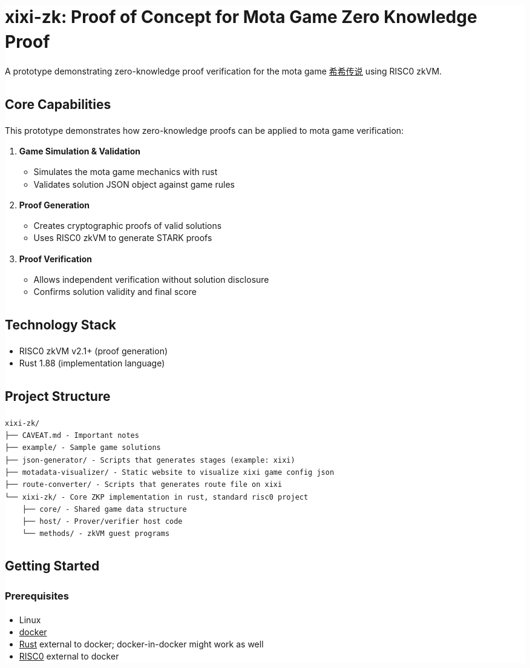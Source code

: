# xixi-zk: Proof of Concept for Mota Game Zero Knowledge Proof

A prototype demonstrating zero-knowledge proof verification for the mota game [希希传说](https://h5mota.com/games/xxchuanshuo0/) using RISC0 zkVM.

## Core Capabilities

This prototype demonstrates how zero-knowledge proofs can be applied to mota game verification:

1. **Game Simulation & Validation**
   - Simulates the mota game mechanics with rust
   - Validates solution JSON object against game rules

2. **Proof Generation**
   - Creates cryptographic proofs of valid solutions
   - Uses RISC0 zkVM to generate STARK proofs

3. **Proof Verification**
   - Allows independent verification without solution disclosure
   - Confirms solution validity and final score

## Technology Stack

- RISC0 zkVM v2.1+ (proof generation)
- Rust 1.88 (implementation language)

## Project Structure

```
xixi-zk/
├── CAVEAT.md - Important notes
├── example/ - Sample game solutions
├── json-generator/ - Scripts that generates stages (example: xixi)
├── motadata-visualizer/ - Static website to visualize xixi game config json
├── route-converter/ - Scripts that generates route file on xixi
└── xixi-zk/ - Core ZKP implementation in rust, standard risc0 project
    ├── core/ - Shared game data structure
    ├── host/ - Prover/verifier host code  
    └── methods/ - zkVM guest programs
```

## Getting Started

### Prerequisites

- Linux
- [docker](https://docs.docker.com/engine/install/)
- [Rust](https://www.rust-lang.org/tools/install) external to docker; docker-in-docker might work as well
- [RISC0](https://dev.risczero.com/api/zkvm/quickstart) external to docker
